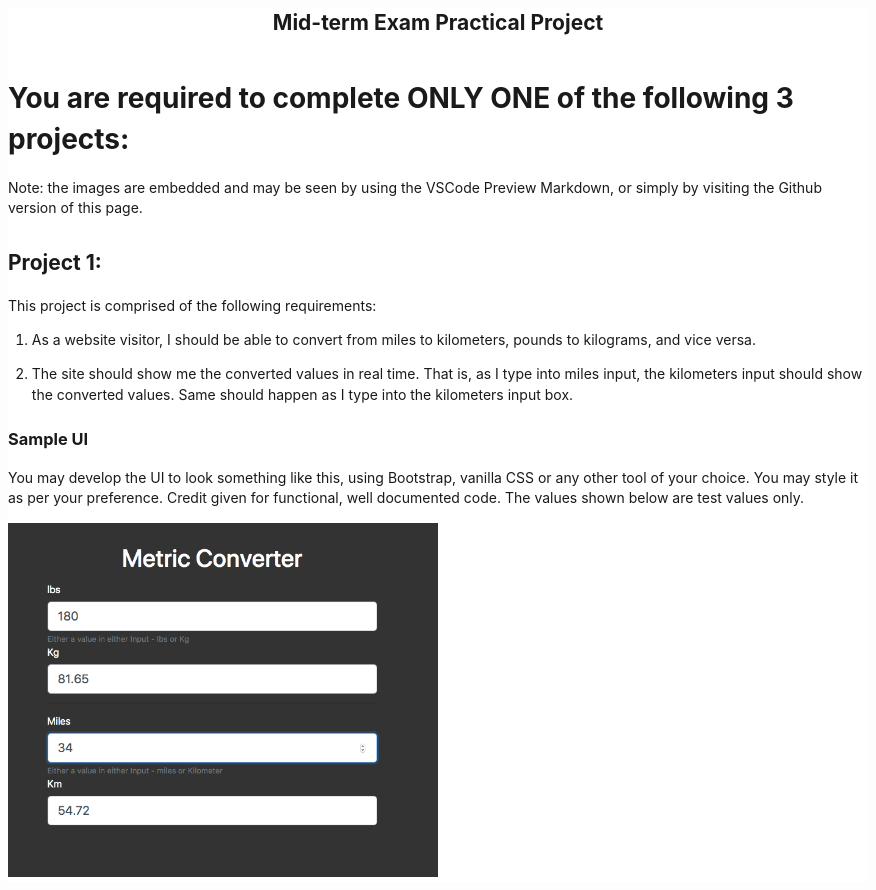 <center>

## Mid-term Exam Practical Project

</center>

# You are required to complete **ONLY ONE** of the following 3 projects:

Note: the images are embedded and may be seen by using the VSCode Preview Markdown, or simply by visiting the Github version of this page.

## Project 1:

This project is comprised of the following requirements:

1. As a website visitor, I should be able to convert from miles to kilometers, pounds to kilograms, and vice versa.  

1. The site should show me the converted values in real time. That is, as I type into miles input, the kilometers input should show the converted values. Same should happen as I type into the kilometers input box.

### Sample UI

You may develop the UI to look something like this, using Bootstrap, vanilla CSS or any other tool of your choice. You may style it as per your preference. Credit given for functional, well documented code. The values shown below are test values only.

<img src="images/metric.png" alt="" width="50%">
